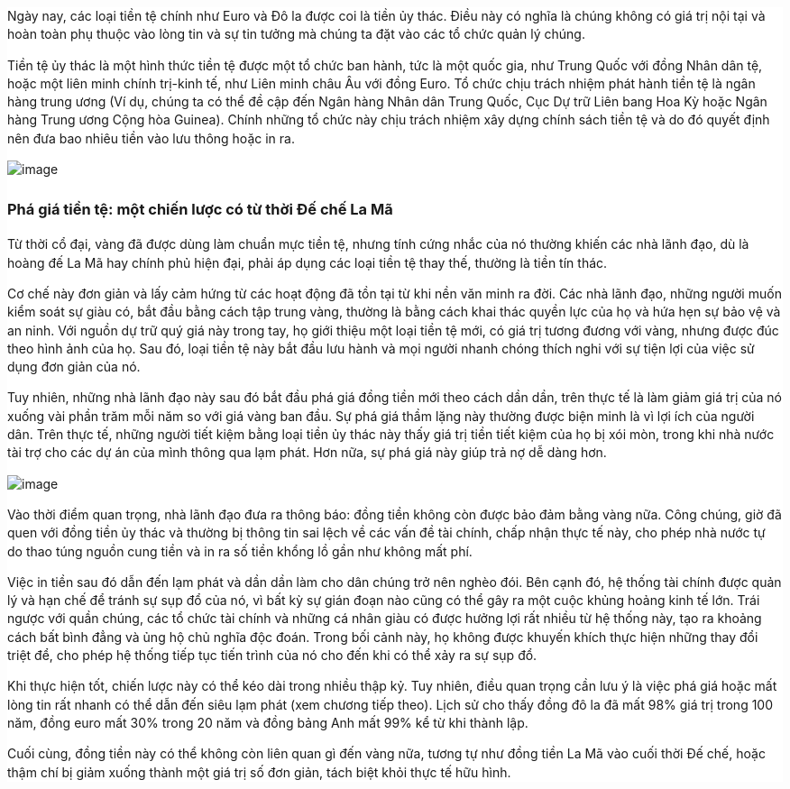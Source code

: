 Ngày nay, các loại tiền tệ chính như Euro và Đô la được coi là tiền ủy thác. Điều này có nghĩa là chúng không có giá trị nội tại và hoàn toàn phụ thuộc vào lòng tin và sự tin tưởng mà chúng ta đặt vào các tổ chức quản lý chúng.

Tiền tệ ủy thác là một hình thức tiền tệ được một tổ chức ban hành, tức là một quốc gia, như Trung Quốc với đồng Nhân dân tệ, hoặc một liên minh chính trị-kinh tế, như Liên minh châu Âu với đồng Euro. Tổ chức chịu trách nhiệm phát hành tiền tệ là ngân hàng trung ương (Ví dụ, chúng ta có thể đề cập đến Ngân hàng Nhân dân Trung Quốc, Cục Dự trữ Liên bang Hoa Kỳ hoặc Ngân hàng Trung ương Cộng hòa Guinea). Chính những tổ chức này chịu trách nhiệm xây dựng chính sách tiền tệ và do đó quyết định nên đưa bao nhiêu tiền vào lưu thông hoặc in ra.

![image](assets/en/12.webp)

### Phá giá tiền tệ: một chiến lược có từ thời Đế chế La Mã

Từ thời cổ đại, vàng đã được dùng làm chuẩn mực tiền tệ, nhưng tính cứng nhắc của nó thường khiến các nhà lãnh đạo, dù là hoàng đế La Mã hay chính phủ hiện đại, phải áp dụng các loại tiền tệ thay thế, thường là tiền tín thác.

Cơ chế này đơn giản và lấy cảm hứng từ các hoạt động đã tồn tại từ khi nền văn minh ra đời. Các nhà lãnh đạo, những người muốn kiểm soát sự giàu có, bắt đầu bằng cách tập trung vàng, thường là bằng cách khai thác quyền lực của họ và hứa hẹn sự bảo vệ và an ninh. Với nguồn dự trữ quý giá này trong tay, họ giới thiệu một loại tiền tệ mới, có giá trị tương đương với vàng, nhưng được đúc theo hình ảnh của họ. Sau đó, loại tiền tệ này bắt đầu lưu hành và mọi người nhanh chóng thích nghi với sự tiện lợi của việc sử dụng đơn giản của nó.

Tuy nhiên, những nhà lãnh đạo này sau đó bắt đầu phá giá đồng tiền mới theo cách dần dần, trên thực tế là làm giảm giá trị của nó xuống vài phần trăm mỗi năm so với giá vàng ban đầu. Sự phá giá thầm lặng này thường được biện minh là vì lợi ích của người dân. Trên thực tế, những người tiết kiệm bằng loại tiền ủy thác này thấy giá trị tiền tiết kiệm của họ bị xói mòn, trong khi nhà nước tài trợ cho các dự án của mình thông qua lạm phát. Hơn nữa, sự phá giá này giúp trả nợ dễ dàng hơn.

![image](assets/en/13.webp)

Vào thời điểm quan trọng, nhà lãnh đạo đưa ra thông báo: đồng tiền không còn được bảo đảm bằng vàng nữa. Công chúng, giờ đã quen với đồng tiền ủy thác và thường bị thông tin sai lệch về các vấn đề tài chính, chấp nhận thực tế này, cho phép nhà nước tự do thao túng nguồn cung tiền và in ra số tiền khổng lồ gần như không mất phí.

Việc in tiền sau đó dẫn đến lạm phát và dần dần làm cho dân chúng trở nên nghèo đói. Bên cạnh đó, hệ thống tài chính được quản lý và hạn chế để tránh sự sụp đổ của nó, vì bất kỳ sự gián đoạn nào cũng có thể gây ra một cuộc khủng hoảng kinh tế lớn. Trái ngược với quần chúng, các tổ chức tài chính và những cá nhân giàu có được hưởng lợi rất nhiều từ hệ thống này, tạo ra khoảng cách bất bình đẳng và ủng hộ chủ nghĩa độc đoán. Trong bối cảnh này, họ không được khuyến khích thực hiện những thay đổi triệt để, cho phép hệ thống tiếp tục tiến trình của nó cho đến khi có thể xảy ra sự sụp đổ.

Khi thực hiện tốt, chiến lược này có thể kéo dài trong nhiều thập kỷ. Tuy nhiên, điều quan trọng cần lưu ý là việc phá giá hoặc mất lòng tin rất nhanh có thể dẫn đến siêu lạm phát (xem chương tiếp theo). Lịch sử cho thấy đồng đô la đã mất 98% giá trị trong 100 năm, đồng euro mất 30% trong 20 năm và đồng bảng Anh mất 99% kể từ khi thành lập.

Cuối cùng, đồng tiền này có thể không còn liên quan gì đến vàng nữa, tương tự như đồng tiền La Mã vào cuối thời Đế chế, hoặc thậm chí bị giảm xuống thành một giá trị số đơn giản, tách biệt khỏi thực tế hữu hình.
